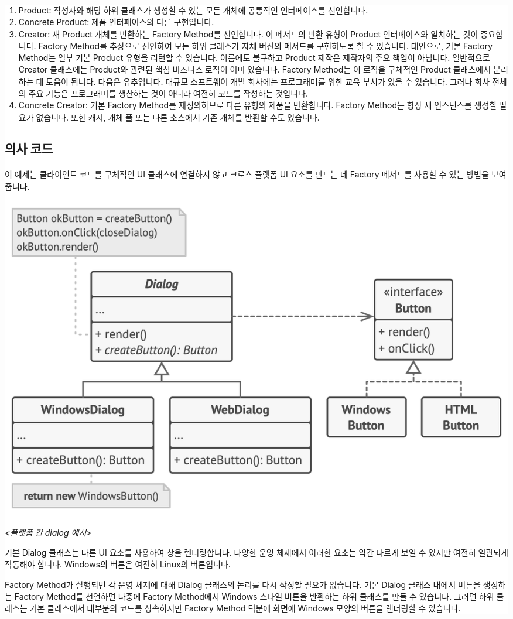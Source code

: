 
1. Product: 작성자와 해당 하위 클래스가 생성할 수 있는 모든 개체에 공통적인 인터페이스를 선언합니다.
2. Concrete Product: 제품 인터페이스의 다른 구현입니다.
3. Creator: 새 Product 개체를 반환하는 Factory Method를 선언합니다. 이 메서드의 반환 유형이 Product 인터페이스와 일치하는 것이 중요합니다. Factory Method를 추상으로 선언하여 모든 하위 클래스가 자체 버전의 메서드를 구현하도록 할 수 있습니다. 대안으로, 기본 Factory Method는 일부 기본 Product 유형을 리턴할 수 있습니다. 이름에도 불구하고 Product 제작은 제작자의 주요 책임이 아닙니다. 일반적으로 Creator 클래스에는 Product와 관련된 핵심 비즈니스 로직이 이미 있습니다. Factory Method는 이 로직을 구체적인 Product 클래스에서 분리하는 데 도움이 됩니다. 다음은 유추입니다. 대규모 소프트웨어 개발 회사에는 프로그래머를 위한 교육 부서가 있을 수 있습니다. 그러나 회사 전체의 주요 기능은 프로그래머를 생산하는 것이 아니라 여전히 코드를 작성하는 것입니다.
4. Concrete Creator: 기본 Factory Method를 재정의하므로 다른 유형의 제품을 반환합니다. Factory Method는 항상 새 인스턴스를 생성할 필요가 없습니다. 또한 캐시, 개체 풀 또는 다른 소스에서 기존 개체를 반환할 수도 있습니다.

## 의사 코드

이 예제는 클라이언트 코드를 구체적인 UI 클래스에 연결하지 않고 크로스 플랫폼 UI 요소를 만드는 데 Factory 메서드를 사용할 수 있는 방법을 보여줍니다.

![alt](./images/Factory%20Method7.png)

_<플랫폼 간 dialog 예시>_

기본 Dialog 클래스는 다른 UI 요소를 사용하여 창을 렌더링합니다. 다양한 운영 체제에서 이러한 요소는 약간 다르게 보일 수 있지만 여전히 일관되게 작동해야 합니다. Windows의 버튼은 여전히 ​​Linux의 버튼입니다.

Factory Method가 실행되면 각 운영 체제에 대해 Dialog 클래스의 논리를 다시 작성할 필요가 없습니다. 기본 Dialog 클래스 내에서 버튼을 생성하는 Factory Method를 선언하면 나중에 Factory Method에서 Windows 스타일 버튼을 반환하는 하위 클래스를 만들 수 있습니다. 그러면 하위 클래스는 기본 클래스에서 대부분의 코드를 상속하지만 Factory Method 덕분에 화면에 Windows 모양의 버튼을 렌더링할 수 있습니다.
